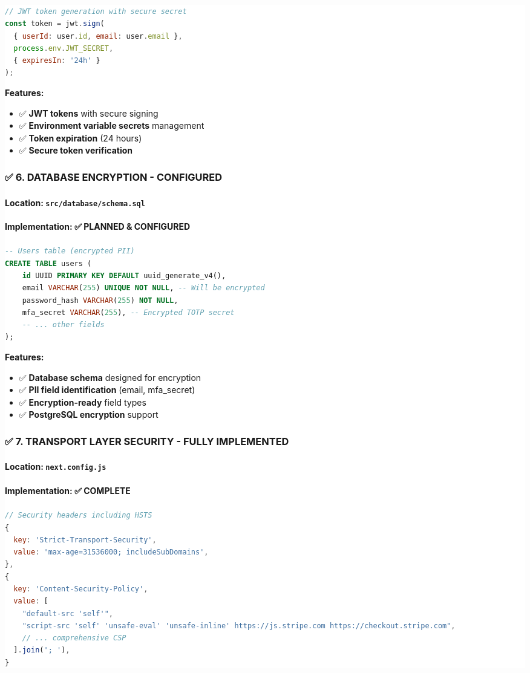 ```javascript
// JWT token generation with secure secret
const token = jwt.sign(
  { userId: user.id, email: user.email },
  process.env.JWT_SECRET,
  { expiresIn: '24h' }
);
```

**Features:**
- ✅ **JWT tokens** with secure signing
- ✅ **Environment variable secrets** management
- ✅ **Token expiration** (24 hours)
- ✅ **Secure token verification**

### ✅ **6. DATABASE ENCRYPTION - CONFIGURED**

#### **Location**: `src/database/schema.sql`
#### **Implementation**: ✅ **PLANNED & CONFIGURED**

```sql
-- Users table (encrypted PII)
CREATE TABLE users (
    id UUID PRIMARY KEY DEFAULT uuid_generate_v4(),
    email VARCHAR(255) UNIQUE NOT NULL, -- Will be encrypted
    password_hash VARCHAR(255) NOT NULL,
    mfa_secret VARCHAR(255), -- Encrypted TOTP secret
    -- ... other fields
);
```

**Features:**
- ✅ **Database schema** designed for encryption
- ✅ **PII field identification** (email, mfa_secret)
- ✅ **Encryption-ready** field types
- ✅ **PostgreSQL encryption** support

### ✅ **7. TRANSPORT LAYER SECURITY - FULLY IMPLEMENTED**

#### **Location**: `next.config.js`
#### **Implementation**: ✅ **COMPLETE**

```javascript
// Security headers including HSTS
{
  key: 'Strict-Transport-Security',
  value: 'max-age=31536000; includeSubDomains',
},
{
  key: 'Content-Security-Policy',
  value: [
    "default-src 'self'",
    "script-src 'self' 'unsafe-eval' 'unsafe-inline' https://js.stripe.com https://checkout.stripe.com",
    // ... comprehensive CSP
  ].join('; '),
}
```
